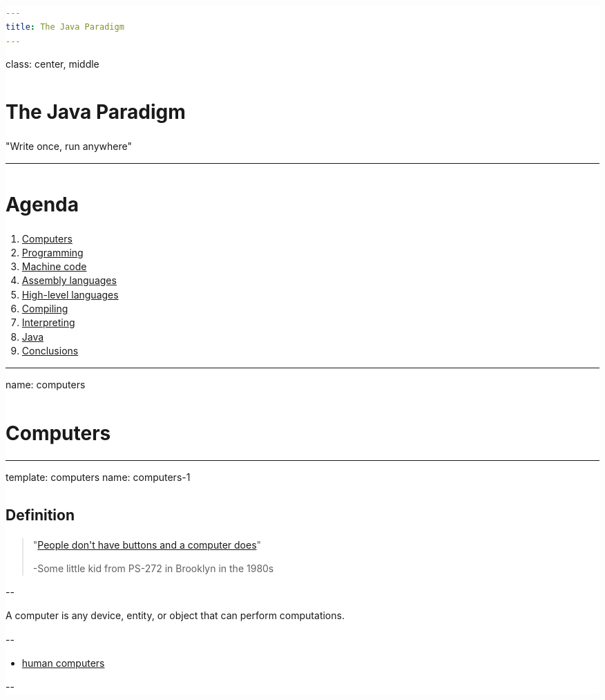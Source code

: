 ```yaml
---
title: The Java Paradigm
---
```


class: center, middle

# The Java Paradigm

"Write once, run anywhere"

---

# Agenda

1. [Computers](#computers)
2. [Programming](#programming)
3. [Machine code](#machine-code)
4. [Assembly languages](#assembly)
5. [High-level languages](#high-level-languages)
6. [Compiling](#compiling)
7. [Interpreting](#interpreting)
8. [Java](#java)
9. [Conclusions](#conclusions)

---

name: computers

# Computers

---

template: computers
name: computers-1

## Definition

> "[People don't have buttons and a computer does](http://www.youtube.com/watch?v=kccWna71sqk)"
>
> -Some little kid from PS-272 in Brooklyn in the 1980s

--

A computer is any device, entity, or object that can perform computations.

--

- [human computers](https://en.wikipedia.org/wiki/Computer_%28job_description%29)

--

